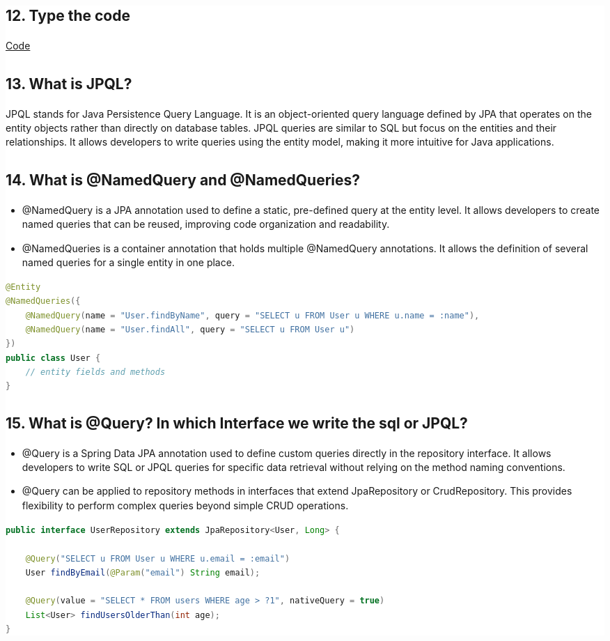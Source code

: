 
## 12. Type the code
[Code](https://github.com/CTYue/springboot-redbook/tree/02_post_RUD)


## 13. What is JPQL?
JPQL stands for Java Persistence Query Language. 
It is an object-oriented query language defined by JPA that operates on the entity objects rather than directly on database tables. 
JPQL queries are similar to SQL but focus on the entities and their relationships. It allows developers to write queries using the entity model, making it more intuitive for Java applications.


## 14. What is @NamedQuery and @NamedQueries?
- @NamedQuery is a JPA annotation used to define a static, pre-defined query at the entity level. It allows developers to create named queries that can be reused, improving code organization and readability.

- @NamedQueries is a container annotation that holds multiple @NamedQuery annotations. It allows the definition of several named queries for a single entity in one place.

```java
@Entity
@NamedQueries({
    @NamedQuery(name = "User.findByName", query = "SELECT u FROM User u WHERE u.name = :name"),
    @NamedQuery(name = "User.findAll", query = "SELECT u FROM User u")
})
public class User {
    // entity fields and methods
}
```



## 15. What is @Query? In which Interface we write the sql or JPQL?
- @Query is a Spring Data JPA annotation used to define custom queries directly in the repository interface. It allows developers to write SQL or JPQL queries for specific data retrieval without relying on the method naming conventions.

- @Query can be applied to repository methods in interfaces that extend JpaRepository or CrudRepository. This provides flexibility to perform complex queries beyond simple CRUD operations.

```java
public interface UserRepository extends JpaRepository<User, Long> {

    @Query("SELECT u FROM User u WHERE u.email = :email")
    User findByEmail(@Param("email") String email);
    
    @Query(value = "SELECT * FROM users WHERE age > ?1", nativeQuery = true)
    List<User> findUsersOlderThan(int age);
}
```
